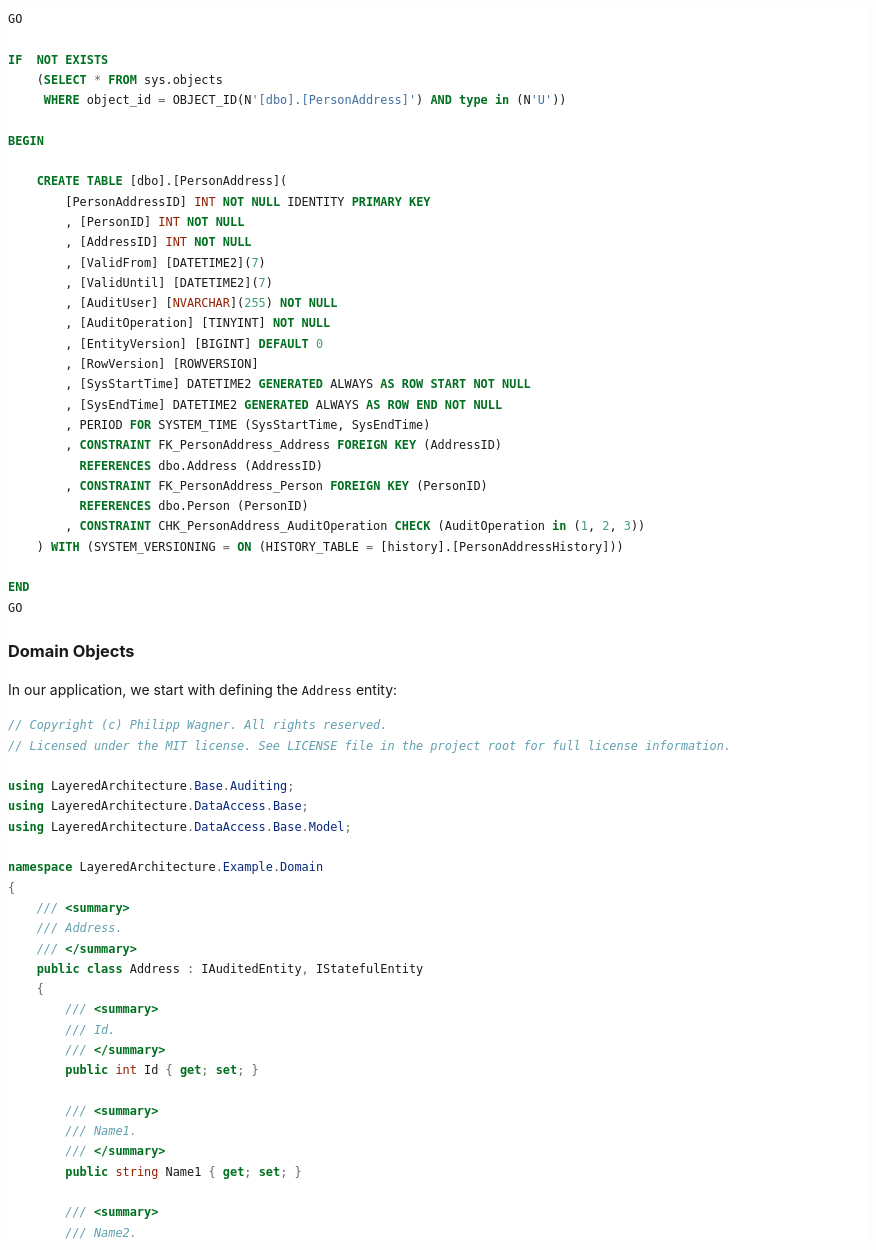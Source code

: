 ```sql
GO

IF  NOT EXISTS 
	(SELECT * FROM sys.objects 
	 WHERE object_id = OBJECT_ID(N'[dbo].[PersonAddress]') AND type in (N'U'))
	 
BEGIN

	CREATE TABLE [dbo].[PersonAddress](
        [PersonAddressID] INT NOT NULL IDENTITY PRIMARY KEY  
        , [PersonID] INT NOT NULL
        , [AddressID] INT NOT NULL
        , [ValidFrom] [DATETIME2](7)
        , [ValidUntil] [DATETIME2](7)
        , [AuditUser] [NVARCHAR](255) NOT NULL
        , [AuditOperation] [TINYINT] NOT NULL
        , [EntityVersion] [BIGINT] DEFAULT 0
        , [RowVersion] [ROWVERSION]
        , [SysStartTime] DATETIME2 GENERATED ALWAYS AS ROW START NOT NULL
        , [SysEndTime] DATETIME2 GENERATED ALWAYS AS ROW END NOT NULL
        , PERIOD FOR SYSTEM_TIME (SysStartTime, SysEndTime)
        , CONSTRAINT FK_PersonAddress_Address FOREIGN KEY (AddressID)
          REFERENCES dbo.Address (AddressID)
        , CONSTRAINT FK_PersonAddress_Person FOREIGN KEY (PersonID)
          REFERENCES dbo.Person (PersonID)
        , CONSTRAINT CHK_PersonAddress_AuditOperation CHECK (AuditOperation in (1, 2, 3))
    ) WITH (SYSTEM_VERSIONING = ON (HISTORY_TABLE = [history].[PersonAddressHistory]))

END
GO
```

### Domain Objects ###

In our application, we start with defining the ``Address`` entity:

```csharp
// Copyright (c) Philipp Wagner. All rights reserved.
// Licensed under the MIT license. See LICENSE file in the project root for full license information.

using LayeredArchitecture.Base.Auditing;
using LayeredArchitecture.DataAccess.Base;
using LayeredArchitecture.DataAccess.Base.Model;

namespace LayeredArchitecture.Example.Domain
{
    /// <summary>
    /// Address.
    /// </summary>
    public class Address : IAuditedEntity, IStatefulEntity
    {
        /// <summary>
        /// Id.
        /// </summary>
        public int Id { get; set; }

        /// <summary>
        /// Name1.
        /// </summary>
        public string Name1 { get; set; }

        /// <summary>
        /// Name2.
```

[Implement the infrastructure persistence layer with Entity Framework Core]: https://docs.microsoft.com/en-us/dotnet/architecture/microservices/microservice-ddd-cqrs-patterns/infrastructure-persistence-layer-implementation-entity-framework-core
[Scrutor]: https://andrewlock.net/adding-decorated-classes-to-the-asp.net-core-di-container-using-scrutor/
[DispatchProxy]: https://devblogs.microsoft.com/dotnet/migrating-realproxy-usage-to-dispatchproxy/
[MrAdvice]: https://github.com/ArxOne/MrAdvice/